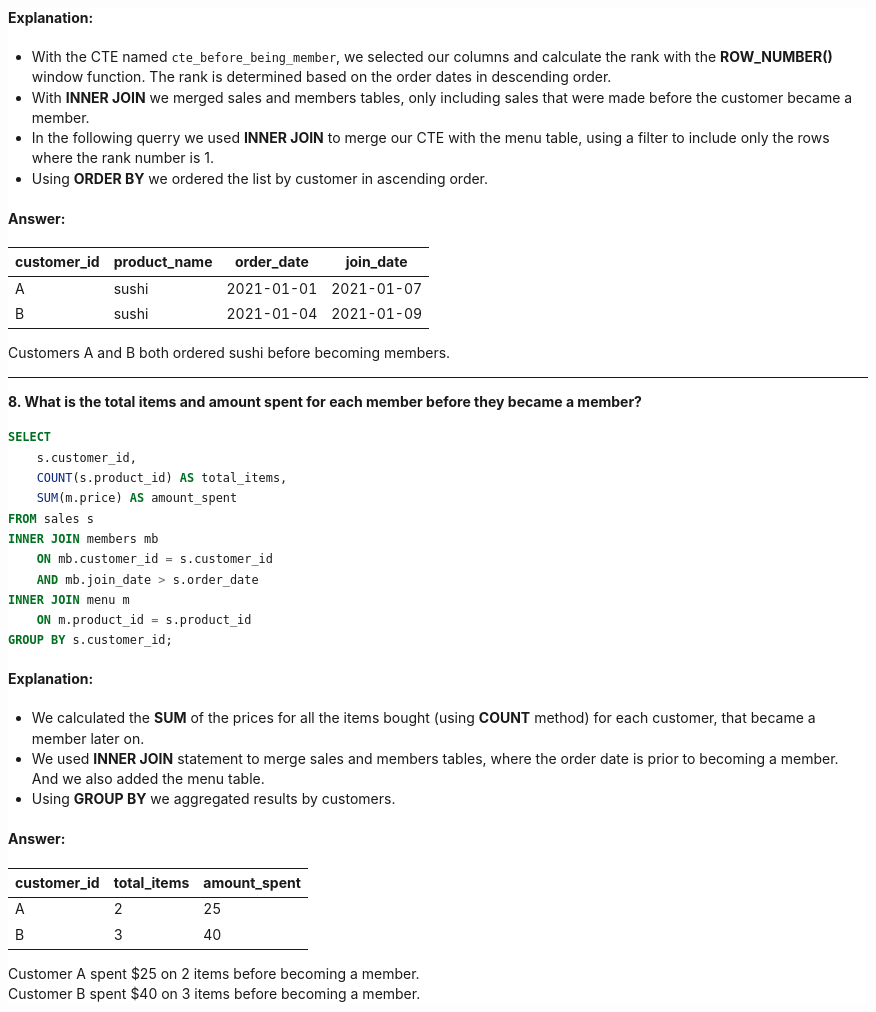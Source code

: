 #### Explanation:
- With the CTE named `cte_before_being_member`, we selected our columns and calculate the rank with the **ROW_NUMBER()** window function. The rank is determined based on the order dates in descending order.
- With **INNER JOIN** we merged sales and members tables, only including sales that were made before the customer became a member.
- In the following querry we used **INNER JOIN** to merge our CTE with the menu table, using a filter to include only the rows where the rank number is 1.
- Using **ORDER BY** we ordered the list by customer in ascending order.

#### Answer:
| customer_id | product_name | order_date | join_date  |
| ----------- | ------------ | ---------- | ---------- |
| A           | sushi        | 2021-01-01 | 2021-01-07 |
| B           | sushi        | 2021-01-04 | 2021-01-09 |

Customers A and B both ordered sushi before becoming members.

***

**8. What is the total items and amount spent for each member before they became a member?**

```sql
SELECT
    s.customer_id,
    COUNT(s.product_id) AS total_items,
    SUM(m.price) AS amount_spent
FROM sales s
INNER JOIN members mb
    ON mb.customer_id = s.customer_id
    AND mb.join_date > s.order_date
INNER JOIN menu m
    ON m.product_id = s.product_id
GROUP BY s.customer_id;
```

#### Explanation:
- We calculated the **SUM** of the prices for all the items bought (using **COUNT** method) for each customer, that became a member later on.
- We used **INNER JOIN** statement to merge sales and members tables, where the order date is prior to becoming a member. And we also added the menu table.
- Using **GROUP BY** we aggregated results by customers.

#### Answer:
| customer_id | total_items | amount_spent |
| ----------- | ----------- |------------  |
| A           | 2           | 25           |
| B           | 3           | 40           |

Customer A spent $25 on 2 items before becoming a member.
<br>Customer B spent $40 on 3 items before becoming a member.
